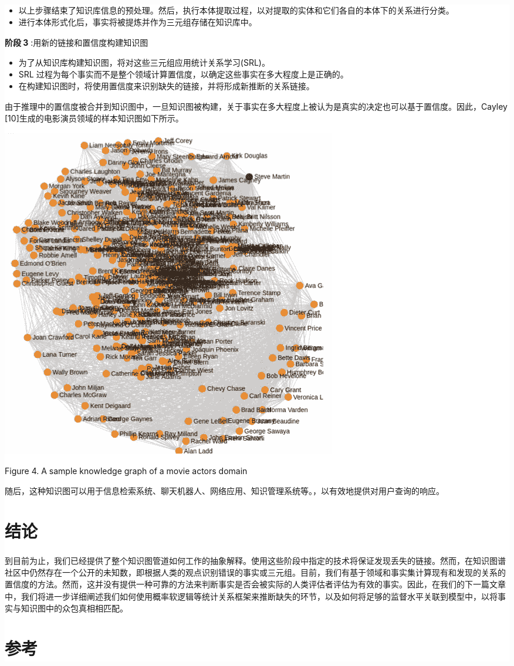 *   以上步骤结束了知识库信息的预处理。然后，执行本体提取过程，以对提取的实体和它们各自的本体下的关系进行分类。
*   进行本体形式化后，事实将被提炼并作为三元组存储在知识库中。

**阶段 3** :用新的链接和置信度构建知识图

*   为了从知识库构建知识图，将对这些三元组应用统计关系学习(SRL)。
*   SRL 过程为每个事实而不是整个领域计算置信度，以确定这些事实在多大程度上是正确的。
*   在构建知识图时，将使用置信度来识别缺失的链接，并将形成新推断的关系链接。

由于推理中的置信度被合并到知识图中，一旦知识图被构建，关于事实在多大程度上被认为是真实的决定也可以基于置信度。因此，Cayley [10]生成的电影演员领域的样本知识图如下所示。

![](img/3b913ce3f8eab72c8cf91de032927c6b.png)

Figure 4\. A sample knowledge graph of a movie actors domain

随后，这种知识图可以用于信息检索系统、聊天机器人、网络应用、知识管理系统等。，以有效地提供对用户查询的响应。

# 结论

到目前为止，我们已经提供了整个知识图管道如何工作的抽象解释。使用这些阶段中指定的技术将保证发现丢失的链接。然而，在知识图谱社区中仍然存在一个公开的未知数，即根据人类的观点识别错误的事实或三元组。目前，我们有基于领域和事实集计算现有和发现的关系的置信度的方法。然而，这并没有提供一种可靠的方法来判断事实是否会被实际的人类评估者评估为有效的事实。因此，在我们的下一篇文章中，我们将进一步详细阐述我们如何使用概率软逻辑等统计关系框架来推断缺失的环节，以及如何将足够的监督水平关联到模型中，以将事实与知识图中的众包真相相匹配。

# 参考
